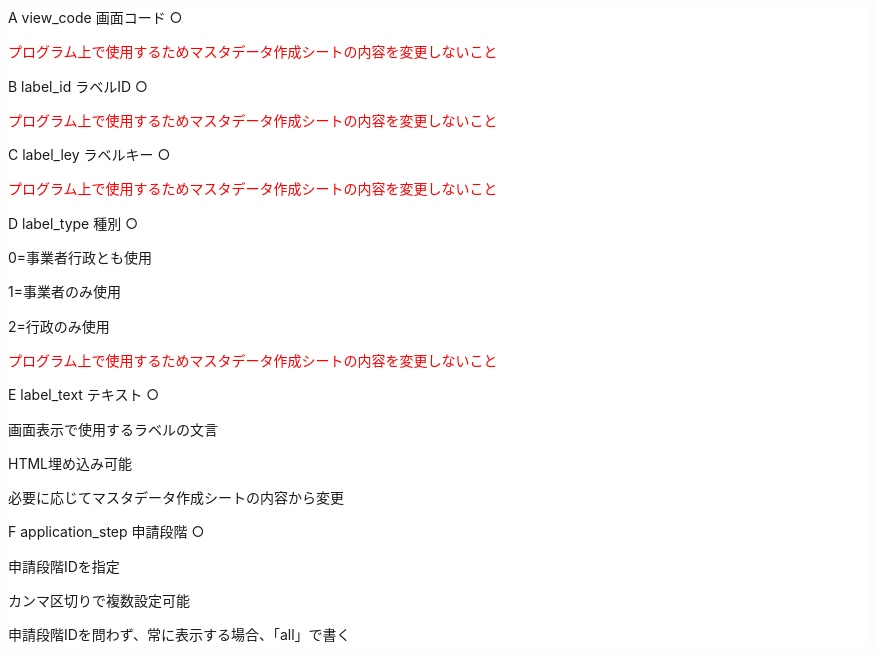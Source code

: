 <tr class="odd">
<td>A</td>
<td>view_code</td>
<td>画面コード</td>
<td>○</td>
<td><p></p>
<p><span style="color: red; ">プログラム上で使用するためマスタデータ作成シートの内容を変更しないこと</span></p></td>
</tr>
<tr class="even">
<td>B</td>
<td>label_id</td>
<td>ラベルID</td>
<td>○</td>
<td><p></p>
<p><span style="color: red; ">プログラム上で使用するためマスタデータ作成シートの内容を変更しないこと</span></p></td>
</tr>
<tr class="odd">
<td>C</td>
<td>label_ley</td>
<td>ラベルキー</td>
<td>○</td>
<td><p></p>
<p><span style="color: red; ">プログラム上で使用するためマスタデータ作成シートの内容を変更しないこと</span></p></td>
</tr>
<tr class="even">
<td>D</td>
<td>label_type</td>
<td>種別</td>
<td>○</td>
<td><p>0=事業者行政とも使用</p>
<p>1=事業者のみ使用</p>
<p>2=行政のみ使用</p>
<p><span style="color: red; ">プログラム上で使用するためマスタデータ作成シートの内容を変更しないこと</span></p></td>
</tr>
<tr class="odd">
<td>E</td>
<td>label_text</td>
<td>テキスト</td>
<td>○</td>
<td><p>画面表示で使用するラベルの文言</p>
<p>HTML埋め込み可能</p>
<p>必要に応じてマスタデータ作成シートの内容から変更</p></td>
</tr>
<tr class="even">
<td>F</td>
<td>application_step</td>
<td>申請段階</td>
<td>○</td>
<td><p>申請段階IDを指定</p>
<p>カンマ区切りで複数設定可能</p>
<p>申請段階IDを問わず、常に表示する場合、「all」で書く</p>
</td>
</tr>
</tbody>
</table>
